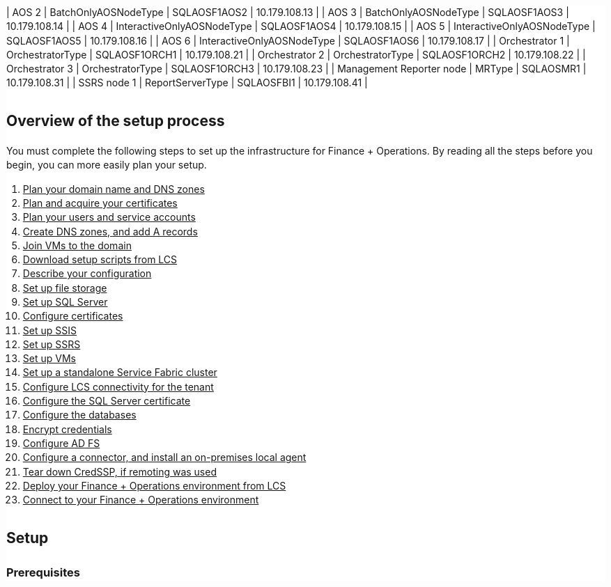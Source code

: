 | AOS 2                    | BatchOnlyAOSNodeType       | SQLAOSF1AOS2    | 10.179.108.13 |
| AOS 3                    | BatchOnlyAOSNodeType       | SQLAOSF1AOS3    | 10.179.108.14 |
| AOS 4                    | InteractiveOnlyAOSNodeType | SQLAOSF1AOS4    | 10.179.108.15 |
| AOS 5                    | InteractiveOnlyAOSNodeType | SQLAOSF1AOS5    | 10.179.108.16 |
| AOS 6                    | InteractiveOnlyAOSNodeType | SQLAOSF1AOS6    | 10.179.108.17 |
| Orchestrator 1           | OrchestratorType           | SQLAOSF1ORCH1   | 10.179.108.21 |
| Orchestrator 2           | OrchestratorType           | SQLAOSF1ORCH2   | 10.179.108.22 |
| Orchestrator 3           | OrchestratorType           | SQLAOSF1ORCH3   | 10.179.108.23 |
| Management Reporter node | MRType                     | SQLAOSMR1       | 10.179.108.31 |
| SSRS node 1              | ReportServerType           | SQLAOSFBI1      | 10.179.108.41 |

## Overview of the setup process

You must complete the following steps to set up the infrastructure for Finance + Operations. By reading all the steps before you begin, you can more easily plan your setup.

1. [Plan your domain name and DNS zones](#plandomain)
1. [Plan and acquire your certificates](#plancert)
1. [Plan your users and service accounts](#plansvcacct)
1. [Create DNS zones, and add A records](#createdns)
1. [Join VMs to the domain](#joindomain)
1. [Download setup scripts from LCS](#downloadscripts)
1. [Describe your configuration](#describeconfig)
1. [Set up file storage](#setupfile)
1. [Set up SQL Server](#setupsql)
1. [Configure certificates](#configurecert)
1. [Set up SSIS](#setupssis)
1. [Set up SSRS](#setupssrs)
1. [Set up VMs](#setupvms)
1. [Set up a standalone Service Fabric cluster](#setupsfcluster)
1. [Configure LCS connectivity for the tenant](#configurelcs)
1. [Configure the SQL Server certificate](#configuresqlcert)
1. [Configure the databases](#configuredb)
1. [Encrypt credentials](#encryptcred)
1. [Configure AD FS](#configureadfs)
1. [Configure a connector, and install an on-premises local agent](#configureconnector)
1. [Tear down CredSSP, if remoting was used](#teardowncredssp)
1. [Deploy your Finance + Operations environment from LCS](#deploy)
1. [Connect to your Finance + Operations environment](#connect)

## Setup

### Prerequisites
